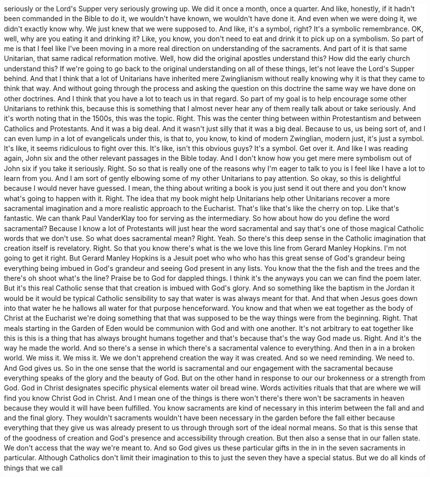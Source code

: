 seriously or the Lord's Supper very seriously growing up. We did it once a month, once a quarter. And like, honestly, if it hadn't been commanded in the Bible to do it, we wouldn't have known, we wouldn't have done it. And even when we were doing it, we didn't exactly know why. We just knew that we were supposed to. And like, it's a symbol, right? It's a symbolic remembrance. OK, well, why are you eating it and drinking it? Like, you know, you don't need to eat and drink it to pick up on a symbolism. So part of me is that I feel like I've been moving in a more real direction on understanding of the sacraments. And part of it is that same Unitarian, that same radical reformation motive. Well, how did the original apostles understand this? How did the early church understand this? If we're going to go back to the original understanding on all of these things, let's not leave the Lord's Supper behind. And that I think that a lot of Unitarians have inherited mere Zwinglianism without really knowing why it is that they came to think that way. And without going through the process and asking the question on this doctrine the same way we have done on other doctrines. And I think that you have a lot to teach us in that regard. So part of my goal is to help encourage some other Unitarians to rethink this, because this is something that I almost never hear any of them really talk about or take seriously. And it's worth noting that in the 1500s, this was the topic. Right. This was the center thing between within Protestantism and between Catholics and Protestants. And it was a big deal. And it wasn't just silly that it was a big deal. Because to us, us being sort of, and I can even lump in a lot of evangelicals under this, is that to, you know, to kind of modern Zwinglian, modern just, it's just a symbol. It's like, it seems ridiculous to fight over this. It's like, isn't this obvious guys? It's a symbol. Get over it. And like I was reading again, John six and the other relevant passages in the Bible today. And I don't know how you get mere mere symbolism out of John six if you take it seriously. Right. So so that is really one of the reasons why I'm eager to talk to you is I feel like I have a lot to learn from you. And I am sort of gently elbowing some of my other Unitarians to pay attention. So okay, so this is delightful because I would never have guessed. I mean, the thing about writing a book is you just send it out there and you don't know what's going to happen with it. Right. The idea that my book might help Unitarians help other Unitarians recover a more sacramental imagination and a more realistic approach to the Eucharist. That's like that's like the cherry on top. Like that's fantastic. We can thank Paul VanderKlay too for serving as the intermediary. So how about how do you define the word sacramental? Because I know a lot of Protestants will just hear the word sacramental and say that's one of those magical Catholic words that we don't use. So what does sacramental mean? Right. Yeah. So there's this deep sense in the Catholic imagination that creation itself is revelatory. Right. So that you know there's what is the we love this line from Gerard Manley Hopkins. I'm not going to get it right. But Gerard Manley Hopkins is a Jesuit poet who who who has this great sense of God's grandeur being everything being imbued in God's grandeur and seeing God present in any lists. You know that the the fish and the trees and the there's oh shoot what's the line? Praise be to God for dappled things. I think it's the anyways you can we can find the poem later. But it's this real Catholic sense that that creation is imbued with God's glory. And so something like the baptism in the Jordan it would be it would be typical Catholic sensibility to say that water is was always meant for that. And that when Jesus goes down into that water he he hallows all water for that purpose henceforward. You know and that when we eat together as the body of Christ at the Eucharist we're doing something that that was supposed to be the way things were from the beginning. Right. That meals starting in the Garden of Eden would be communion with God and with one another. It's not arbitrary to eat together like this is this is a thing that has always brought humans together and that's because that's the way God made us. Right. And it's the way he made the world. And so there's a sense in which there's a sacramental valence to everything. And then in a in a broken world. We miss it. We miss it. We we don't apprehend creation the way it was created. And so we need reminding. We need to. And God gives us. So in the one sense that the world is sacramental and our engagement with the sacramental because everything speaks of the glory and the beauty of God. But on the other hand in response to our our brokenness or a strength from God. God in Christ designates specific physical elements water oil bread wine. Words activities rituals that that are where we will find you know Christ God in Christ. And I mean one of the things is there won't there's there won't be sacraments in heaven because they would it will have been fulfilled. You know sacraments are kind of necessary in this interim between the fall and and and the final glory. They wouldn't sacraments wouldn't have been necessary in the garden before the fall either because everything that they give us was already present to us through through sort of the ideal normal means. So that is this sense that of the goodness of creation and God's presence and accessibility through creation. But then also a sense that in our fallen state. We don't access that the way we're meant to. And so God gives us these particular gifts in the in in the seven sacraments in particular. Although Catholics don't limit their imagination to this to just the seven they have a special status. But we do all kinds of things that we call